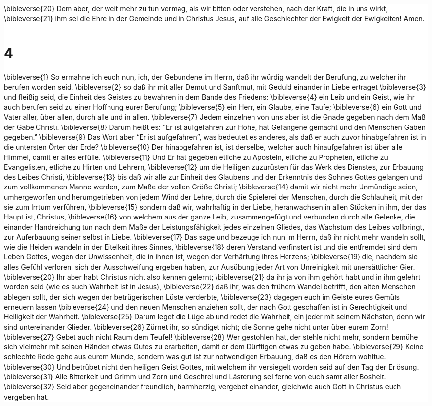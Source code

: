\bibleverse{20} Dem aber, der weit mehr zu tun vermag, als wir bitten oder verstehen, nach der Kraft, die in uns wirkt, 
\bibleverse{21} ihm sei die Ehre in der Gemeinde und in Christus Jesus, auf alle Geschlechter der Ewigkeit der Ewigkeiten! Amen. 

# 4 
\bibleverse{1} So ermahne ich euch nun, ich, der Gebundene im Herrn, daß ihr würdig wandelt der Berufung, zu welcher ihr berufen worden seid, 
\bibleverse{2} so daß ihr mit aller Demut und Sanftmut, mit Geduld einander in Liebe ertraget 
\bibleverse{3} und fleißig seid, die Einheit des Geistes zu bewahren in dem Bande des Friedens: 
\bibleverse{4} ein Leib und ein Geist, wie ihr auch berufen seid zu einer Hoffnung eurer Berufung; 
\bibleverse{5} ein Herr, ein Glaube, eine Taufe; 
\bibleverse{6} ein Gott und Vater aller, über allen, durch alle und in allen. 
\bibleverse{7} Jedem einzelnen von uns aber ist die Gnade gegeben nach dem Maß der Gabe Christi. 
\bibleverse{8} Darum heißt es: “Er ist aufgefahren zur Höhe, hat Gefangene gemacht und den Menschen Gaben gegeben.” 
\bibleverse{9} Das Wort aber “Er ist aufgefahren”, was bedeutet es anderes, als daß er auch zuvor hinabgefahren ist in die untersten Örter der Erde? 
\bibleverse{10} Der hinabgefahren ist, ist derselbe, welcher auch hinaufgefahren ist über alle Himmel, damit er alles erfülle. 
\bibleverse{11} Und Er hat gegeben etliche zu Aposteln, etliche zu Propheten, etliche zu Evangelisten, etliche zu Hirten und Lehrern, 
\bibleverse{12} um die Heiligen zuzurüsten für das Werk des Dienstes, zur Erbauung des Leibes Christi, 
\bibleverse{13} bis daß wir alle zur Einheit des Glaubens und der Erkenntnis des Sohnes Gottes gelangen und zum vollkommenen Manne werden, zum Maße der vollen Größe Christi; 
\bibleverse{14} damit wir nicht mehr Unmündige seien, umhergeworfen und herumgetrieben von jedem Wind der Lehre, durch die Spielerei der Menschen, durch die Schlauheit, mit der sie zum Irrtum verführen, 
\bibleverse{15} sondern daß wir, wahrhaftig in der Liebe, heranwachsen in allen Stücken in ihm, der das Haupt ist, Christus, 
\bibleverse{16} von welchem aus der ganze Leib, zusammengefügt und verbunden durch alle Gelenke, die einander Handreichung tun nach dem Maße der Leistungsfähigkeit jedes einzelnen Gliedes, das Wachstum des Leibes vollbringt, zur Auferbauung seiner selbst in Liebe. 
\bibleverse{17} Das sage und bezeuge ich nun im Herrn, daß ihr nicht mehr wandeln sollt, wie die Heiden wandeln in der Eitelkeit ihres Sinnes, 
\bibleverse{18} deren Verstand verfinstert ist und die entfremdet sind dem Leben Gottes, wegen der Unwissenheit, die in ihnen ist, wegen der Verhärtung ihres Herzens; 
\bibleverse{19} die, nachdem sie alles Gefühl verloren, sich der Ausschweifung ergeben haben, zur Ausübung jeder Art von Unreinigkeit mit unersättlicher Gier. 
\bibleverse{20} Ihr aber habt Christus nicht also kennen gelernt; 
\bibleverse{21} da ihr ja von ihm gehört habt und in ihm gelehrt worden seid (wie es auch Wahrheit ist in Jesus), 
\bibleverse{22} daß ihr, was den frühern Wandel betrifft, den alten Menschen ablegen sollt, der sich wegen der betrügerischen Lüste verderbte, 
\bibleverse{23} dagegen euch im Geiste eures Gemüts erneuern lassen 
\bibleverse{24} und den neuen Menschen anziehen sollt, der nach Gott geschaffen ist in Gerechtigkeit und Heiligkeit der Wahrheit. 
\bibleverse{25} Darum leget die Lüge ab und redet die Wahrheit, ein jeder mit seinem Nächsten, denn wir sind untereinander Glieder. 
\bibleverse{26} Zürnet ihr, so sündiget nicht; die Sonne gehe nicht unter über eurem Zorn! 
\bibleverse{27} Gebet auch nicht Raum dem Teufel! 
\bibleverse{28} Wer gestohlen hat, der stehle nicht mehr, sondern bemühe sich vielmehr mit seinen Händen etwas Gutes zu erarbeiten, damit er dem Dürftigen etwas zu geben habe. 
\bibleverse{29} Keine schlechte Rede gehe aus eurem Munde, sondern was gut ist zur notwendigen Erbauung, daß es den Hörern wohltue. 
\bibleverse{30} Und betrübet nicht den heiligen Geist Gottes, mit welchem ihr versiegelt worden seid auf den Tag der Erlösung. 
\bibleverse{31} Alle Bitterkeit und Grimm und Zorn und Geschrei und Lästerung sei ferne von euch samt aller Bosheit. 
\bibleverse{32} Seid aber gegeneinander freundlich, barmherzig, vergebet einander, gleichwie auch Gott in Christus euch vergeben hat. 
